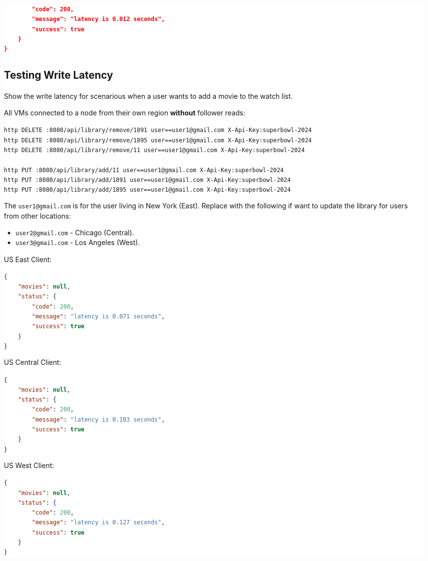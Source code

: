 ```json
        "code": 200,
        "message": "latency is 0.012 seconds",
        "success": true
    }
}
```

## Testing Write Latency

Show the write latency for scenarious when a user wants to add a movie to the watch list.

All VMs connected to a node from their own region **without** follower reads:

```shell
http DELETE :8080/api/library/remove/1891 user==user1@gmail.com X-Api-Key:superbowl-2024
http DELETE :8080/api/library/remove/1895 user==user1@gmail.com X-Api-Key:superbowl-2024
http DELETE :8080/api/library/remove/11 user==user1@gmail.com X-Api-Key:superbowl-2024

http PUT :8080/api/library/add/11 user==user1@gmail.com X-Api-Key:superbowl-2024
http PUT :8080/api/library/add/1891 user==user1@gmail.com X-Api-Key:superbowl-2024
http PUT :8080/api/library/add/1895 user==user1@gmail.com X-Api-Key:superbowl-2024
```

The `user1@gmail.com` is for the user living in New York (East). Replace with the following if want to update the library for users from other locations:

* `user2@gmail.com` - Chicago (Central).
* `user3@gmail.com` - Los Angeles (West).

US East Client:
```json
{
    "movies": null,
    "status": {
        "code": 200,
        "message": "latency is 0.071 seconds",
        "success": true
    }
}
```

US Central Client:
```json
{
    "movies": null,
    "status": {
        "code": 200,
        "message": "latency is 0.103 seconds",
        "success": true
    }
}
```

US West Client:
```json
{
    "movies": null,
    "status": {
        "code": 200,
        "message": "latency is 0.127 seconds",
        "success": true
    }
}
```
